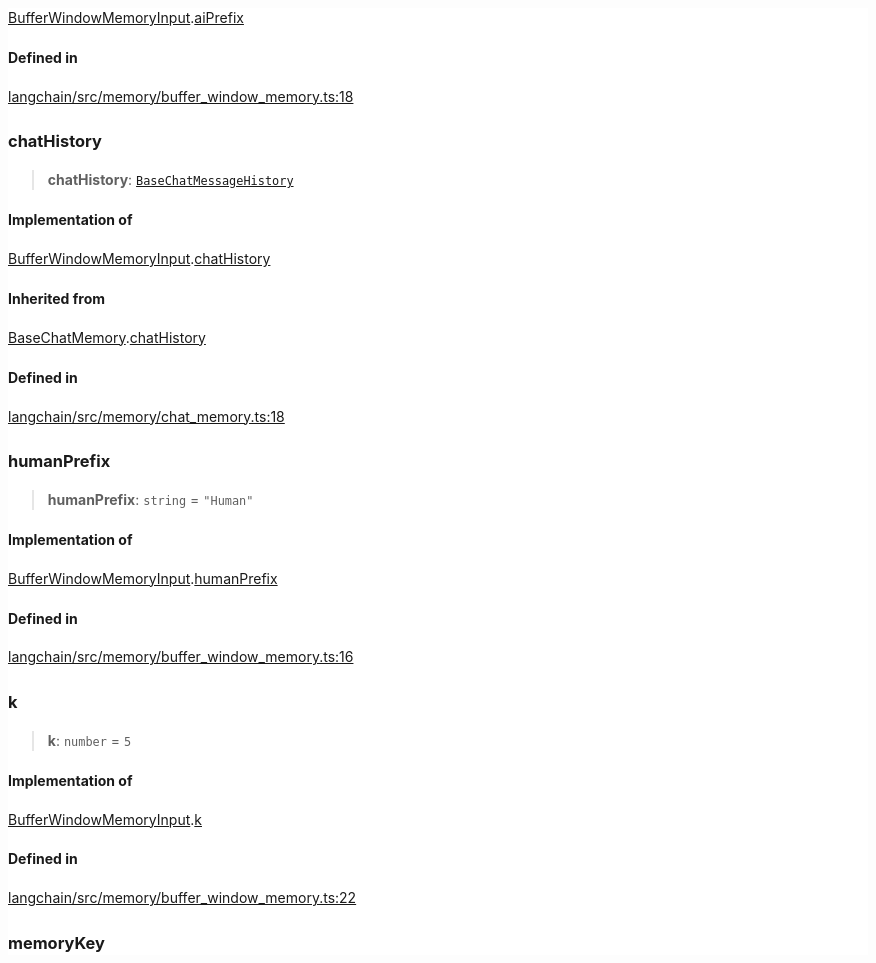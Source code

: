 [BufferWindowMemoryInput](../interfaces/BufferWindowMemoryInput.md).[aiPrefix](../interfaces/BufferWindowMemoryInput.md#aiprefix)

#### Defined in

[langchain/src/memory/buffer_window_memory.ts:18](https://github.com/hwchase17/langchainjs/blob/ddf2996/langchain/src/memory/buffer_window_memory.ts#L18)

### chatHistory

> **chatHistory**: [`BaseChatMessageHistory`](../../schema/classes/BaseChatMessageHistory.md)

#### Implementation of

[BufferWindowMemoryInput](../interfaces/BufferWindowMemoryInput.md).[chatHistory](../interfaces/BufferWindowMemoryInput.md#chathistory)

#### Inherited from

[BaseChatMemory](BaseChatMemory.md).[chatHistory](BaseChatMemory.md#chathistory)

#### Defined in

[langchain/src/memory/chat_memory.ts:18](https://github.com/hwchase17/langchainjs/blob/ddf2996/langchain/src/memory/chat_memory.ts#L18)

### humanPrefix

> **humanPrefix**: `string` = `"Human"`

#### Implementation of

[BufferWindowMemoryInput](../interfaces/BufferWindowMemoryInput.md).[humanPrefix](../interfaces/BufferWindowMemoryInput.md#humanprefix)

#### Defined in

[langchain/src/memory/buffer_window_memory.ts:16](https://github.com/hwchase17/langchainjs/blob/ddf2996/langchain/src/memory/buffer_window_memory.ts#L16)

### k

> **k**: `number` = `5`

#### Implementation of

[BufferWindowMemoryInput](../interfaces/BufferWindowMemoryInput.md).[k](../interfaces/BufferWindowMemoryInput.md#k)

#### Defined in

[langchain/src/memory/buffer_window_memory.ts:22](https://github.com/hwchase17/langchainjs/blob/ddf2996/langchain/src/memory/buffer_window_memory.ts#L22)

### memoryKey
